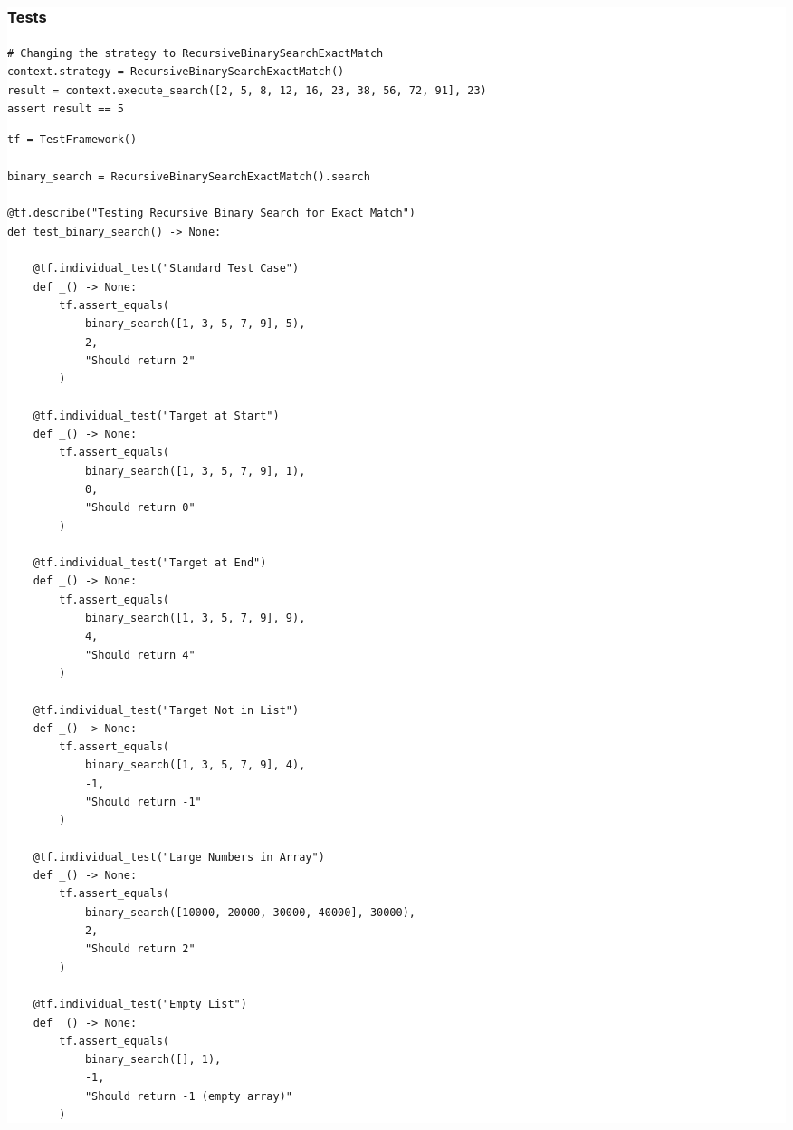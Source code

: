 ### Tests

```{code-cell} ipython3
# Changing the strategy to RecursiveBinarySearchExactMatch
context.strategy = RecursiveBinarySearchExactMatch()
result = context.execute_search([2, 5, 8, 12, 16, 23, 38, 56, 72, 91], 23)
assert result == 5
```

```{code-cell} ipython3
tf = TestFramework()

binary_search = RecursiveBinarySearchExactMatch().search

@tf.describe("Testing Recursive Binary Search for Exact Match")
def test_binary_search() -> None:

    @tf.individual_test("Standard Test Case")
    def _() -> None:
        tf.assert_equals(
            binary_search([1, 3, 5, 7, 9], 5),
            2,
            "Should return 2"
        )

    @tf.individual_test("Target at Start")
    def _() -> None:
        tf.assert_equals(
            binary_search([1, 3, 5, 7, 9], 1),
            0,
            "Should return 0"
        )

    @tf.individual_test("Target at End")
    def _() -> None:
        tf.assert_equals(
            binary_search([1, 3, 5, 7, 9], 9),
            4,
            "Should return 4"
        )

    @tf.individual_test("Target Not in List")
    def _() -> None:
        tf.assert_equals(
            binary_search([1, 3, 5, 7, 9], 4),
            -1,
            "Should return -1"
        )

    @tf.individual_test("Large Numbers in Array")
    def _() -> None:
        tf.assert_equals(
            binary_search([10000, 20000, 30000, 40000], 30000),
            2,
            "Should return 2"
        )

    @tf.individual_test("Empty List")
    def _() -> None:
        tf.assert_equals(
            binary_search([], 1),
            -1,
            "Should return -1 (empty array)"
        )
```